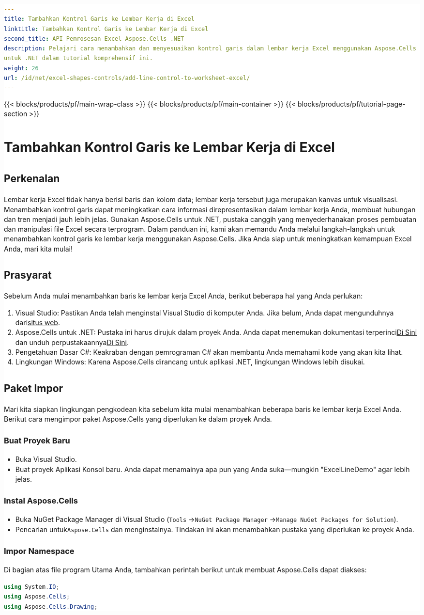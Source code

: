 ```yaml
---
title: Tambahkan Kontrol Garis ke Lembar Kerja di Excel
linktitle: Tambahkan Kontrol Garis ke Lembar Kerja di Excel
second_title: API Pemrosesan Excel Aspose.Cells .NET
description: Pelajari cara menambahkan dan menyesuaikan kontrol garis dalam lembar kerja Excel menggunakan Aspose.Cells untuk .NET dalam tutorial komprehensif ini.
weight: 26
url: /id/net/excel-shapes-controls/add-line-control-to-worksheet-excel/
---
```


{{< blocks/products/pf/main-wrap-class >}}
{{< blocks/products/pf/main-container >}}
{{< blocks/products/pf/tutorial-page-section >}}

# Tambahkan Kontrol Garis ke Lembar Kerja di Excel

## Perkenalan
Lembar kerja Excel tidak hanya berisi baris dan kolom data; lembar kerja tersebut juga merupakan kanvas untuk visualisasi. Menambahkan kontrol garis dapat meningkatkan cara informasi direpresentasikan dalam lembar kerja Anda, membuat hubungan dan tren menjadi jauh lebih jelas. Gunakan Aspose.Cells untuk .NET, pustaka canggih yang menyederhanakan proses pembuatan dan manipulasi file Excel secara terprogram. Dalam panduan ini, kami akan memandu Anda melalui langkah-langkah untuk menambahkan kontrol garis ke lembar kerja menggunakan Aspose.Cells. Jika Anda siap untuk meningkatkan kemampuan Excel Anda, mari kita mulai!
## Prasyarat
Sebelum Anda mulai menambahkan baris ke lembar kerja Excel Anda, berikut beberapa hal yang Anda perlukan:
1.  Visual Studio: Pastikan Anda telah menginstal Visual Studio di komputer Anda. Jika belum, Anda dapat mengunduhnya dari[situs web](https://visualstudio.microsoft.com/).
2.  Aspose.Cells untuk .NET: Pustaka ini harus dirujuk dalam proyek Anda. Anda dapat menemukan dokumentasi terperinci[Di Sini](https://reference.aspose.com/cells/net/) dan unduh perpustakaannya[Di Sini](https://releases.aspose.com/cells/net/).
3. Pengetahuan Dasar C#: Keakraban dengan pemrograman C# akan membantu Anda memahami kode yang akan kita lihat.
4. Lingkungan Windows: Karena Aspose.Cells dirancang untuk aplikasi .NET, lingkungan Windows lebih disukai.
## Paket Impor
Mari kita siapkan lingkungan pengkodean kita sebelum kita mulai menambahkan beberapa baris ke lembar kerja Excel Anda. Berikut cara mengimpor paket Aspose.Cells yang diperlukan ke dalam proyek Anda.
### Buat Proyek Baru
- Buka Visual Studio.
- Buat proyek Aplikasi Konsol baru. Anda dapat menamainya apa pun yang Anda suka—mungkin "ExcelLineDemo" agar lebih jelas.
### Instal Aspose.Cells
- Buka NuGet Package Manager di Visual Studio (`Tools` ->`NuGet Package Manager` ->`Manage NuGet Packages for Solution`).
-  Pencarian untuk`Aspose.Cells` dan menginstalnya. Tindakan ini akan menambahkan pustaka yang diperlukan ke proyek Anda.
### Impor Namespace
Di bagian atas file program Utama Anda, tambahkan perintah berikut untuk membuat Aspose.Cells dapat diakses:
```csharp
using System.IO;
using Aspose.Cells;
using Aspose.Cells.Drawing;
```